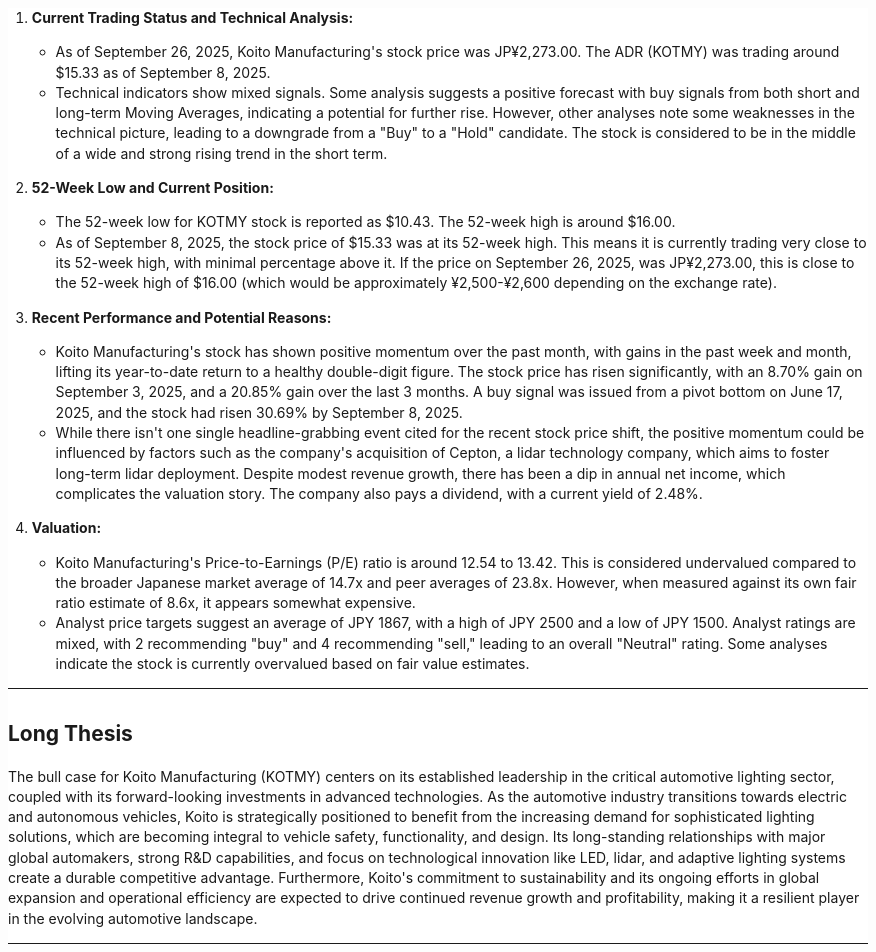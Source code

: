 1.  **Current Trading Status and Technical Analysis:**
    *   As of September 26, 2025, Koito Manufacturing's stock price was JP¥2,273.00. The ADR (KOTMY) was trading around $15.33 as of September 8, 2025.
    *   Technical indicators show mixed signals. Some analysis suggests a positive forecast with buy signals from both short and long-term Moving Averages, indicating a potential for further rise. However, other analyses note some weaknesses in the technical picture, leading to a downgrade from a "Buy" to a "Hold" candidate. The stock is considered to be in the middle of a wide and strong rising trend in the short term.

2.  **52-Week Low and Current Position:**
    *   The 52-week low for KOTMY stock is reported as $10.43. The 52-week high is around $16.00.
    *   As of September 8, 2025, the stock price of $15.33 was at its 52-week high. This means it is currently trading very close to its 52-week high, with minimal percentage above it. If the price on September 26, 2025, was JP¥2,273.00, this is close to the 52-week high of $16.00 (which would be approximately ¥2,500-¥2,600 depending on the exchange rate).

3.  **Recent Performance and Potential Reasons:**
    *   Koito Manufacturing's stock has shown positive momentum over the past month, with gains in the past week and month, lifting its year-to-date return to a healthy double-digit figure. The stock price has risen significantly, with an 8.70% gain on September 3, 2025, and a 20.85% gain over the last 3 months. A buy signal was issued from a pivot bottom on June 17, 2025, and the stock had risen 30.69% by September 8, 2025.
    *   While there isn't one single headline-grabbing event cited for the recent stock price shift, the positive momentum could be influenced by factors such as the company's acquisition of Cepton, a lidar technology company, which aims to foster long-term lidar deployment. Despite modest revenue growth, there has been a dip in annual net income, which complicates the valuation story. The company also pays a dividend, with a current yield of 2.48%.

4.  **Valuation:**
    *   Koito Manufacturing's Price-to-Earnings (P/E) ratio is around 12.54 to 13.42. This is considered undervalued compared to the broader Japanese market average of 14.7x and peer averages of 23.8x. However, when measured against its own fair ratio estimate of 8.6x, it appears somewhat expensive.
    *   Analyst price targets suggest an average of JPY 1867, with a high of JPY 2500 and a low of JPY 1500. Analyst ratings are mixed, with 2 recommending "buy" and 4 recommending "sell," leading to an overall "Neutral" rating. Some analyses indicate the stock is currently overvalued based on fair value estimates.

---

## Long Thesis

The bull case for Koito Manufacturing (KOTMY) centers on its established leadership in the critical automotive lighting sector, coupled with its forward-looking investments in advanced technologies. As the automotive industry transitions towards electric and autonomous vehicles, Koito is strategically positioned to benefit from the increasing demand for sophisticated lighting solutions, which are becoming integral to vehicle safety, functionality, and design. Its long-standing relationships with major global automakers, strong R&D capabilities, and focus on technological innovation like LED, lidar, and adaptive lighting systems create a durable competitive advantage. Furthermore, Koito's commitment to sustainability and its ongoing efforts in global expansion and operational efficiency are expected to drive continued revenue growth and profitability, making it a resilient player in the evolving automotive landscape.

---
